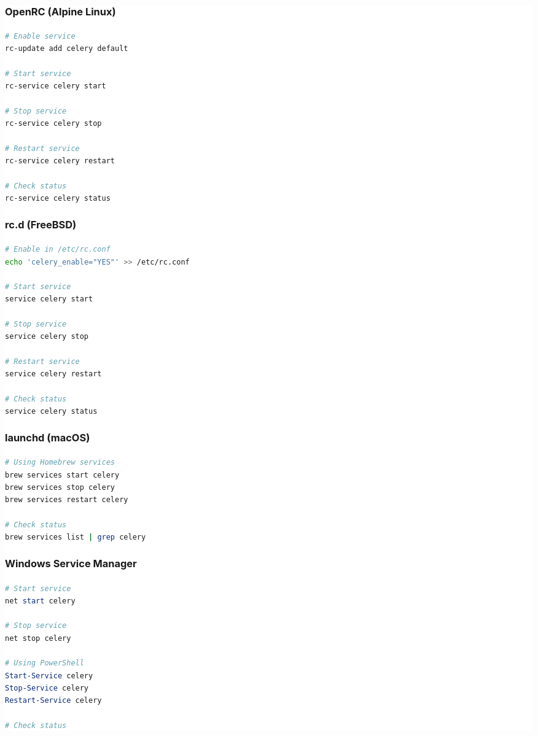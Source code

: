 ### OpenRC (Alpine Linux)

```bash
# Enable service
rc-update add celery default

# Start service
rc-service celery start

# Stop service
rc-service celery stop

# Restart service
rc-service celery restart

# Check status
rc-service celery status
```

### rc.d (FreeBSD)

```bash
# Enable in /etc/rc.conf
echo 'celery_enable="YES"' >> /etc/rc.conf

# Start service
service celery start

# Stop service
service celery stop

# Restart service
service celery restart

# Check status
service celery status
```

### launchd (macOS)

```bash
# Using Homebrew services
brew services start celery
brew services stop celery
brew services restart celery

# Check status
brew services list | grep celery
```

### Windows Service Manager

```powershell
# Start service
net start celery

# Stop service
net stop celery

# Using PowerShell
Start-Service celery
Stop-Service celery
Restart-Service celery

# Check status
```